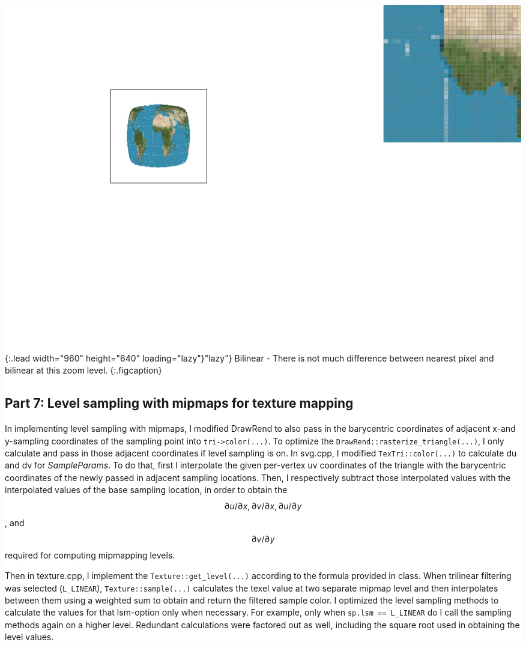 ![part6-littlebi.webp](/assets/webp/cs184/1/part6-littlebi.webp){:.lead width="960" height="640" loading="lazy"}"lazy"}
Bilinear - There is not much difference between nearest pixel and bilinear at this zoom level.
{:.figcaption}


## Part 7: Level sampling with mipmaps for texture mapping
In implementing level sampling with mipmaps, I modified DrawRend to also pass in the barycentric coordinates of adjacent x-and y-sampling coordinates of the sampling point into `tri->color(...)`. To optimize the `DrawRend::rasterize_triangle(...)`, I only calculate and pass in those adjacent coordinates if level sampling is on. In svg.cpp, I modified `TexTri::color(...)` to calculate du and dv for _SampleParams_. To do that, first I interpolate the given per-vertex uv coordinates of the triangle with the barycentric coordinates of the newly passed in adjacent sampling locations. Then, I respectively subtract those interpolated values with the interpolated values of the base sampling location, in order to obtain the $$\partial u/\partial x, \partial v/\partial x, \partial u/\partial y$$, and $$\partial v/\partial y$$ required for computing mipmapping levels.

Then in texture.cpp, I implement the `Texture::get_level(...)` according to the formula provided in class. When trilinear filtering was selected (`L_LINEAR`), `Texture::sample(...)` calculates the texel value at two separate mipmap level and then interpolates between them using a weighted sum to obtain and return the filtered sample color. I optimized the level sampling methods to calculate the values for that lsm-option only when necessary. For example, only when `sp.lsm == L_LINEAR` do I call the sampling methods again on a higher level. Redundant calculations were factored out as well, including the square root used in obtaining the level values.
